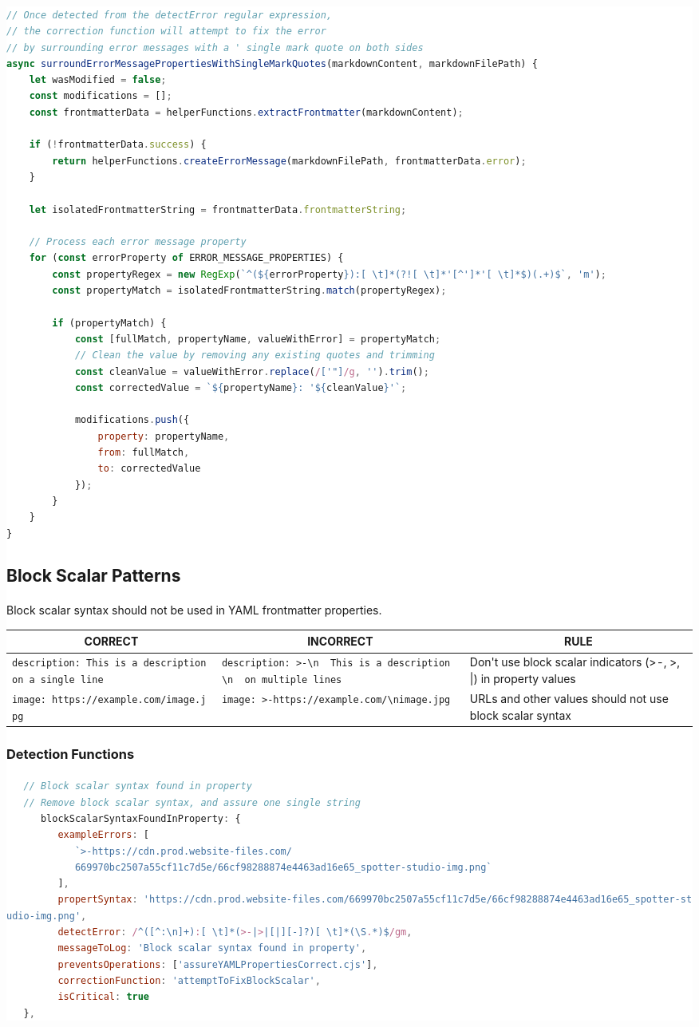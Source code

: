 ```javascript
// Once detected from the detectError regular expression, 
// the correction function will attempt to fix the error
// by surrounding error messages with a ' single mark quote on both sides 
async surroundErrorMessagePropertiesWithSingleMarkQuotes(markdownContent, markdownFilePath) {
    let wasModified = false;
    const modifications = [];
    const frontmatterData = helperFunctions.extractFrontmatter(markdownContent);
    
    if (!frontmatterData.success) {
        return helperFunctions.createErrorMessage(markdownFilePath, frontmatterData.error);
    }

    let isolatedFrontmatterString = frontmatterData.frontmatterString;
    
    // Process each error message property
    for (const errorProperty of ERROR_MESSAGE_PROPERTIES) {
        const propertyRegex = new RegExp(`^(${errorProperty}):[ \t]*(?![ \t]*'[^']*'[ \t]*$)(.+)$`, 'm');
        const propertyMatch = isolatedFrontmatterString.match(propertyRegex);
        
        if (propertyMatch) {
            const [fullMatch, propertyName, valueWithError] = propertyMatch;
            // Clean the value by removing any existing quotes and trimming
            const cleanValue = valueWithError.replace(/['"]/g, '').trim();
            const correctedValue = `${propertyName}: '${cleanValue}'`;
            
            modifications.push({
                property: propertyName,
                from: fullMatch,
                to: correctedValue
            });
        }
    }
}
```

## Block Scalar Patterns

Block scalar syntax should not be used in YAML frontmatter properties.

| CORRECT                                               | INCORRECT                                                       | RULE                                                             |
| ----------------------------------------------------- | --------------------------------------------------------------- | ---------------------------------------------------------------- |
| `description: This is a description on a single line` | `description: >-\n  This is a description\n  on multiple lines` | Don't use block scalar indicators (>-, >, \|) in property values |
| `image: https://example.com/image.jpg`                | `image: >-https://example.com/\nimage.jpg`                      | URLs and other values should not use block scalar syntax         |

### Detection Functions
```javascript
   // Block scalar syntax found in property
   // Remove block scalar syntax, and assure one single string
      blockScalarSyntaxFoundInProperty: { 
         exampleErrors: [
            `>-https://cdn.prod.website-files.com/
            669970bc2507a55cf11c7d5e/66cf98288874e4463ad16e65_spotter-studio-img.png`
         ],
         propertSyntax: 'https://cdn.prod.website-files.com/669970bc2507a55cf11c7d5e/66cf98288874e4463ad16e65_spotter-studio-img.png',
         detectError: /^([^:\n]+):[ \t]*(>-|>|[|][-]?)[ \t]*(\S.*)$/gm, 
         messageToLog: 'Block scalar syntax found in property',
         preventsOperations: ['assureYAMLPropertiesCorrect.cjs'],
         correctionFunction: 'attemptToFixBlockScalar',
         isCritical: true
   },
```